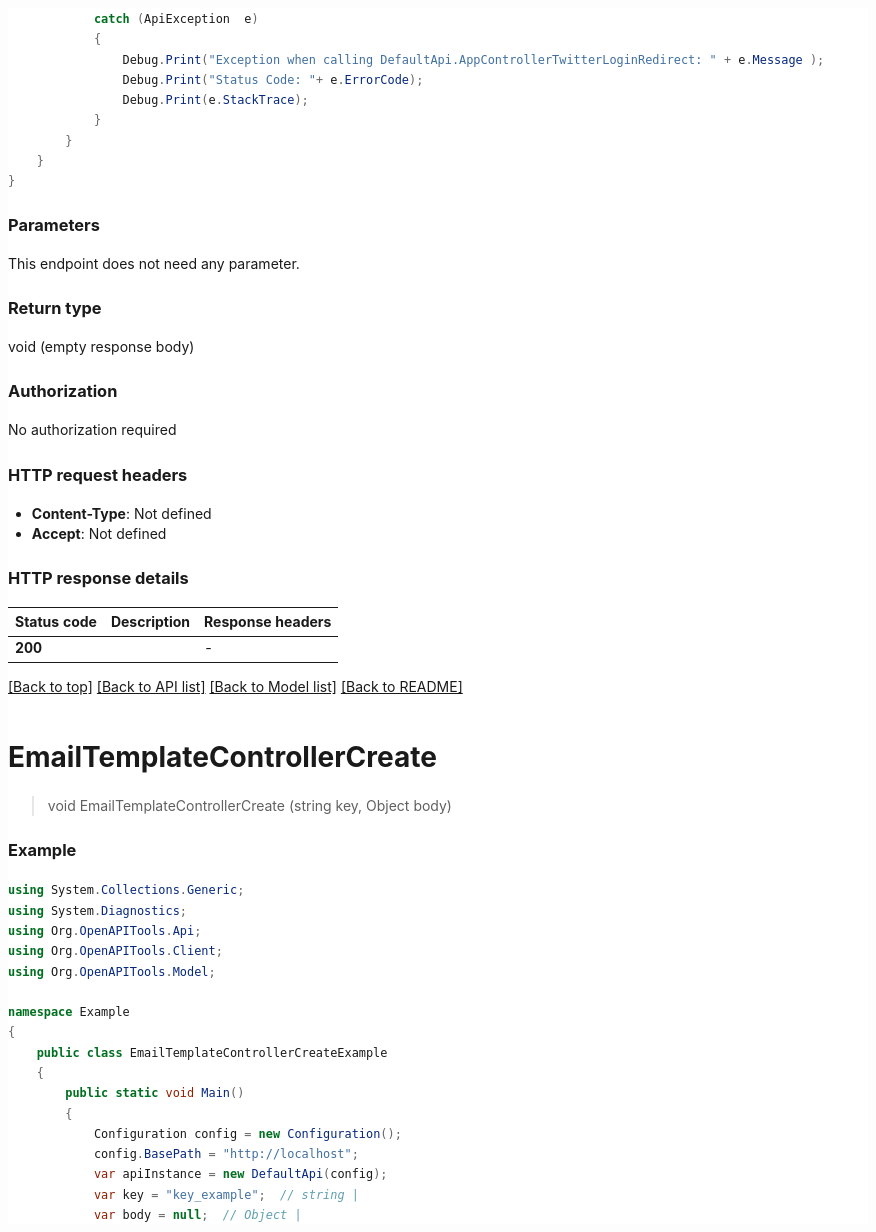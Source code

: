 ```csharp
            catch (ApiException  e)
            {
                Debug.Print("Exception when calling DefaultApi.AppControllerTwitterLoginRedirect: " + e.Message );
                Debug.Print("Status Code: "+ e.ErrorCode);
                Debug.Print(e.StackTrace);
            }
        }
    }
}
```

### Parameters
This endpoint does not need any parameter.

### Return type

void (empty response body)

### Authorization

No authorization required

### HTTP request headers

 - **Content-Type**: Not defined
 - **Accept**: Not defined


### HTTP response details
| Status code | Description | Response headers |
|-------------|-------------|------------------|
| **200** |  |  -  |

[[Back to top]](#) [[Back to API list]](../README.md#documentation-for-api-endpoints) [[Back to Model list]](../README.md#documentation-for-models) [[Back to README]](../README.md)

<a name="emailtemplatecontrollercreate"></a>
# **EmailTemplateControllerCreate**
> void EmailTemplateControllerCreate (string key, Object body)



### Example
```csharp
using System.Collections.Generic;
using System.Diagnostics;
using Org.OpenAPITools.Api;
using Org.OpenAPITools.Client;
using Org.OpenAPITools.Model;

namespace Example
{
    public class EmailTemplateControllerCreateExample
    {
        public static void Main()
        {
            Configuration config = new Configuration();
            config.BasePath = "http://localhost";
            var apiInstance = new DefaultApi(config);
            var key = "key_example";  // string | 
            var body = null;  // Object | 

```